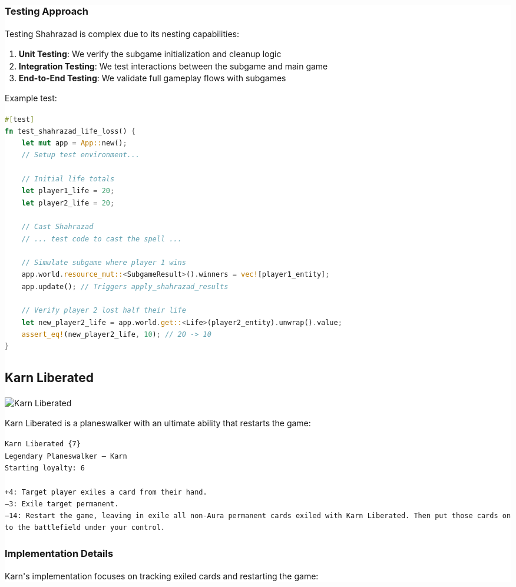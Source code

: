 ### Testing Approach

Testing Shahrazad is complex due to its nesting capabilities:

1. **Unit Testing**: We verify the subgame initialization and cleanup logic
2. **Integration Testing**: We test interactions between the subgame and main game
3. **End-to-End Testing**: We validate full gameplay flows with subgames

Example test:
```rust
#[test]
fn test_shahrazad_life_loss() {
    let mut app = App::new();
    // Setup test environment...
    
    // Initial life totals
    let player1_life = 20;
    let player2_life = 20;
    
    // Cast Shahrazad
    // ... test code to cast the spell ...
    
    // Simulate subgame where player 1 wins
    app.world.resource_mut::<SubgameResult>().winners = vec![player1_entity];
    app.update(); // Triggers apply_shahrazad_results
    
    // Verify player 2 lost half their life
    let new_player2_life = app.world.get::<Life>(player2_entity).unwrap().value;
    assert_eq!(new_player2_life, 10); // 20 -> 10
}
```

## Karn Liberated

![Karn Liberated](https://gatherer.wizards.com/Handlers/Image.ashx?multiverseid=397828&type=card)

Karn Liberated is a planeswalker with an ultimate ability that restarts the game:

```
Karn Liberated {7}
Legendary Planeswalker — Karn
Starting loyalty: 6

+4: Target player exiles a card from their hand.
−3: Exile target permanent.
−14: Restart the game, leaving in exile all non-Aura permanent cards exiled with Karn Liberated. Then put those cards onto the battlefield under your control.
```

### Implementation Details

Karn's implementation focuses on tracking exiled cards and restarting the game:
